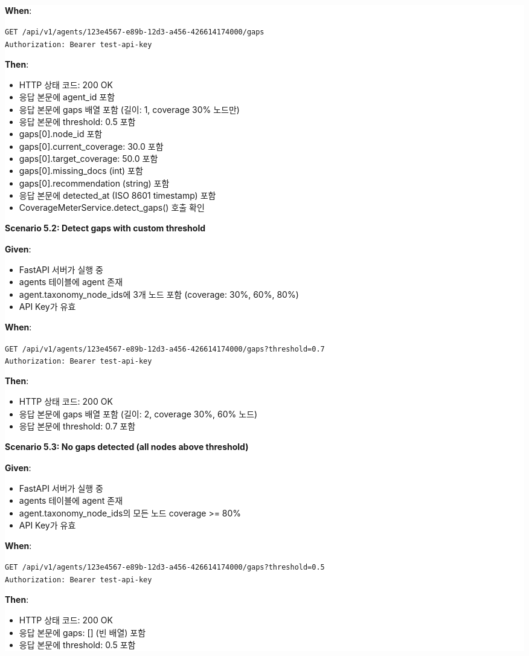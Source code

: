 **When**:
```http
GET /api/v1/agents/123e4567-e89b-12d3-a456-426614174000/gaps
Authorization: Bearer test-api-key
```

**Then**:
- HTTP 상태 코드: 200 OK
- 응답 본문에 agent_id 포함
- 응답 본문에 gaps 배열 포함 (길이: 1, coverage 30% 노드만)
- 응답 본문에 threshold: 0.5 포함
- gaps[0].node_id 포함
- gaps[0].current_coverage: 30.0 포함
- gaps[0].target_coverage: 50.0 포함
- gaps[0].missing_docs (int) 포함
- gaps[0].recommendation (string) 포함
- 응답 본문에 detected_at (ISO 8601 timestamp) 포함
- CoverageMeterService.detect_gaps() 호출 확인

**Scenario 5.2: Detect gaps with custom threshold**

**Given**:
- FastAPI 서버가 실행 중
- agents 테이블에 agent 존재
- agent.taxonomy_node_ids에 3개 노드 포함 (coverage: 30%, 60%, 80%)
- API Key가 유효

**When**:
```http
GET /api/v1/agents/123e4567-e89b-12d3-a456-426614174000/gaps?threshold=0.7
Authorization: Bearer test-api-key
```

**Then**:
- HTTP 상태 코드: 200 OK
- 응답 본문에 gaps 배열 포함 (길이: 2, coverage 30%, 60% 노드)
- 응답 본문에 threshold: 0.7 포함

**Scenario 5.3: No gaps detected (all nodes above threshold)**

**Given**:
- FastAPI 서버가 실행 중
- agents 테이블에 agent 존재
- agent.taxonomy_node_ids의 모든 노드 coverage >= 80%
- API Key가 유효

**When**:
```http
GET /api/v1/agents/123e4567-e89b-12d3-a456-426614174000/gaps?threshold=0.5
Authorization: Bearer test-api-key
```

**Then**:
- HTTP 상태 코드: 200 OK
- 응답 본문에 gaps: [] (빈 배열) 포함
- 응답 본문에 threshold: 0.5 포함
